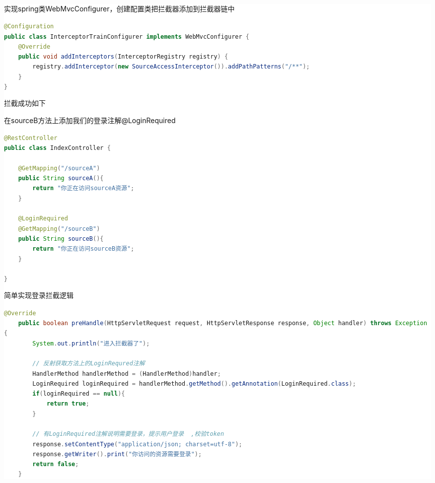 

实现spring类WebMvcConfigurer，创建配置类把拦截器添加到拦截器链中

```java
@Configuration
public class InterceptorTrainConfigurer implements WebMvcConfigurer {
    @Override
    public void addInterceptors(InterceptorRegistry registry) {
        registry.addInterceptor(new SourceAccessInterceptor()).addPathPatterns("/**");
    }
}
```

拦截成功如下

在sourceB方法上添加我们的登录注解@LoginRequired

```java
@RestController
public class IndexController {

    @GetMapping("/sourceA")
    public String sourceA(){
        return "你正在访问sourceA资源";
    }

    @LoginRequired
    @GetMapping("/sourceB")
    public String sourceB(){
        return "你正在访问sourceB资源";
    }

}
```



简单实现登录拦截逻辑

```java
@Override
    public boolean preHandle(HttpServletRequest request, HttpServletResponse response, Object handler) throws Exception {
        System.out.println("进入拦截器了");

        // 反射获取方法上的LoginRequred注解
        HandlerMethod handlerMethod = (HandlerMethod)handler;
        LoginRequired loginRequired = handlerMethod.getMethod().getAnnotation(LoginRequired.class);
        if(loginRequired == null){
            return true;
        }

        // 有LoginRequired注解说明需要登录，提示用户登录  ,校验token 
        response.setContentType("application/json; charset=utf-8");
        response.getWriter().print("你访问的资源需要登录");
        return false;
    }
```
